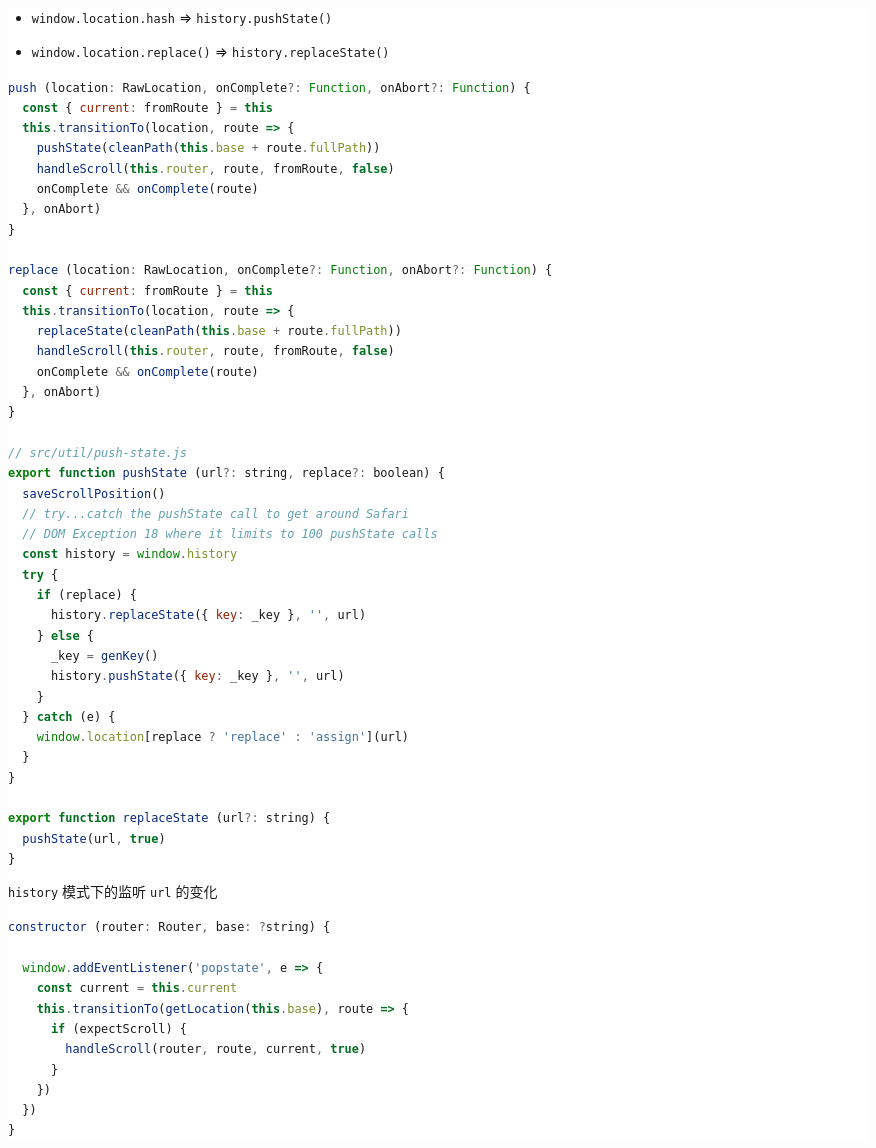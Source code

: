 - `window.location.hash` => `history.pushState()`

- `window.location.replace()` => `history.replaceState()`

```js
push (location: RawLocation, onComplete?: Function, onAbort?: Function) {
  const { current: fromRoute } = this
  this.transitionTo(location, route => {
    pushState(cleanPath(this.base + route.fullPath))
    handleScroll(this.router, route, fromRoute, false)
    onComplete && onComplete(route)
  }, onAbort)
}

replace (location: RawLocation, onComplete?: Function, onAbort?: Function) {
  const { current: fromRoute } = this
  this.transitionTo(location, route => {
    replaceState(cleanPath(this.base + route.fullPath))
    handleScroll(this.router, route, fromRoute, false)
    onComplete && onComplete(route)
  }, onAbort)
}

// src/util/push-state.js
export function pushState (url?: string, replace?: boolean) {
  saveScrollPosition()
  // try...catch the pushState call to get around Safari
  // DOM Exception 18 where it limits to 100 pushState calls
  const history = window.history
  try {
    if (replace) {
      history.replaceState({ key: _key }, '', url)
    } else {
      _key = genKey()
      history.pushState({ key: _key }, '', url)
    }
  } catch (e) {
    window.location[replace ? 'replace' : 'assign'](url)
  }
}

export function replaceState (url?: string) {
  pushState(url, true)
}
```

`history` 模式下的监听 `url` 的变化

```js
constructor (router: Router, base: ?string) {

  window.addEventListener('popstate', e => {
    const current = this.current
    this.transitionTo(getLocation(this.base), route => {
      if (expectScroll) {
        handleScroll(router, route, current, true)
      }
    })
  })
}
```
